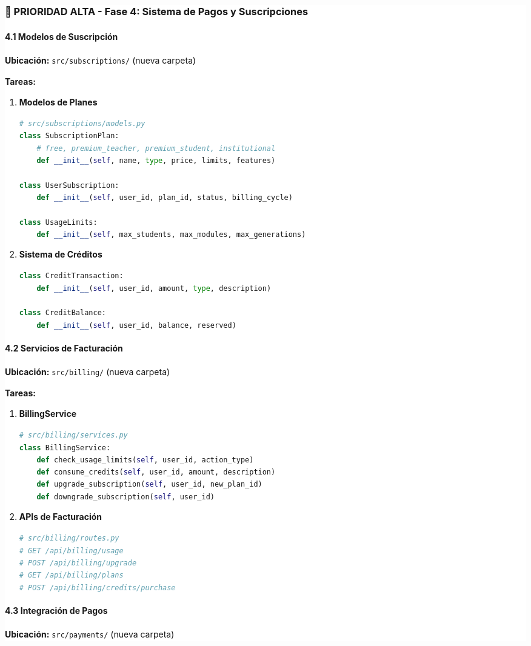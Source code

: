 ### 🔴 PRIORIDAD ALTA - Fase 4: Sistema de Pagos y Suscripciones

#### 4.1 Modelos de Suscripción
**Ubicación:** `src/subscriptions/` (nueva carpeta)

**Tareas:**
1. **Modelos de Planes**
   ```python
   # src/subscriptions/models.py
   class SubscriptionPlan:
       # free, premium_teacher, premium_student, institutional
       def __init__(self, name, type, price, limits, features)
   
   class UserSubscription:
       def __init__(self, user_id, plan_id, status, billing_cycle)
   
   class UsageLimits:
       def __init__(self, max_students, max_modules, max_generations)
   ```

2. **Sistema de Créditos**
   ```python
   class CreditTransaction:
       def __init__(self, user_id, amount, type, description)
   
   class CreditBalance:
       def __init__(self, user_id, balance, reserved)
   ```

#### 4.2 Servicios de Facturación
**Ubicación:** `src/billing/` (nueva carpeta)

**Tareas:**
1. **BillingService**
   ```python
   # src/billing/services.py
   class BillingService:
       def check_usage_limits(self, user_id, action_type)
       def consume_credits(self, user_id, amount, description)
       def upgrade_subscription(self, user_id, new_plan_id)
       def downgrade_subscription(self, user_id)
   ```

2. **APIs de Facturación**
   ```python
   # src/billing/routes.py
   # GET /api/billing/usage
   # POST /api/billing/upgrade
   # GET /api/billing/plans
   # POST /api/billing/credits/purchase
   ```

#### 4.3 Integración de Pagos
**Ubicación:** `src/payments/` (nueva carpeta)
